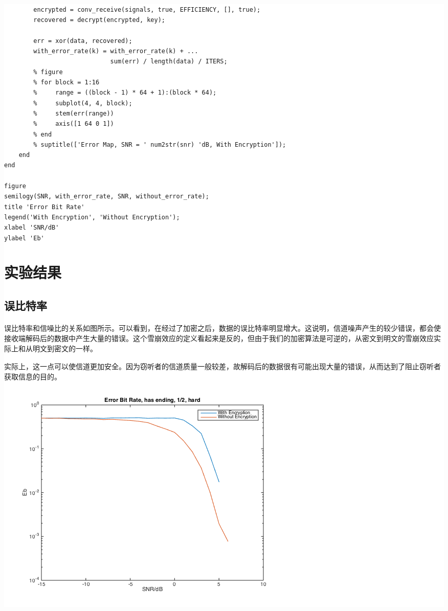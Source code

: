 ```
        encrypted = conv_receive(signals, true, EFFICIENCY, [], true);
        recovered = decrypt(encrypted, key);

        err = xor(data, recovered);
        with_error_rate(k) = with_error_rate(k) + ...
                             sum(err) / length(data) / ITERS;
        % figure
        % for block = 1:16
        %     range = ((block - 1) * 64 + 1):(block * 64);
        %     subplot(4, 4, block);
        %     stem(err(range))
        %     axis([1 64 0 1])
        % end
        % suptitle(['Error Map, SNR = ' num2str(snr) 'dB, With Encryption']);
    end
end

figure
semilogy(SNR, with_error_rate, SNR, without_error_rate);
title 'Error Bit Rate'
legend('With Encryption', 'Without Encryption');
xlabel 'SNR/dB'
ylabel 'Eb'
```

# 实验结果

## 误比特率

误比特率和信噪比的关系如图所示。可以看到，在经过了加密之后，数据的误比特率明显增大。这说明，信道噪声产生的较少错误，都会使接收端解码后的数据中产生大量的错误。这个雪崩效应的定义看起来是反的，但由于我们的加密算法是可逆的，从密文到明文的雪崩效应实际上和从明文到密文的一样。

实际上，这一点可以使信道更加安全。因为窃听者的信道质量一般较差，故解码后的数据很有可能出现大量的错误，从而达到了阻止窃听者获取信息的目的。

![误比特率](../error_bit_rate.png)
